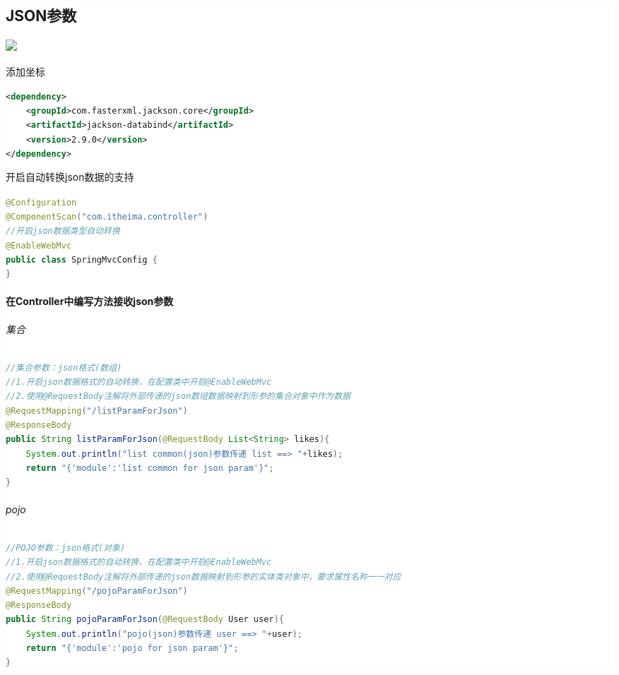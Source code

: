## JSON参数

![](https://gitee.com/iLx1/resource-img/raw/master/image-20210805110937684.png)

添加坐标

```xml
<dependency>
    <groupId>com.fasterxml.jackson.core</groupId>
    <artifactId>jackson-databind</artifactId>
    <version>2.9.0</version>
</dependency>
```

开启自动转换json数据的支持

```java
@Configuration
@ComponentScan("com.itheima.controller")
//开启json数据类型自动转换
@EnableWebMvc
public class SpringMvcConfig {
}
```

#### 在Controller中编写方法接收json参数

###### 集合

```java
//集合参数：json格式(数组)
//1.开启json数据格式的自动转换，在配置类中开启@EnableWebMvc
//2.使用@RequestBody注解将外部传递的json数组数据映射到形参的集合对象中作为数据
@RequestMapping("/listParamForJson")
@ResponseBody
public String listParamForJson(@RequestBody List<String> likes){
    System.out.println("list common(json)参数传递 list ==> "+likes);
    return "{'module':'list common for json param'}";
}
```

###### pojo

```java
//POJO参数：json格式(对象)
//1.开启json数据格式的自动转换，在配置类中开启@EnableWebMvc
//2.使用@RequestBody注解将外部传递的json数据映射到形参的实体类对象中，要求属性名称一一对应
@RequestMapping("/pojoParamForJson")
@ResponseBody
public String pojoParamForJson(@RequestBody User user){
    System.out.println("pojo(json)参数传递 user ==> "+user);
    return "{'module':'pojo for json param'}";
}
```
